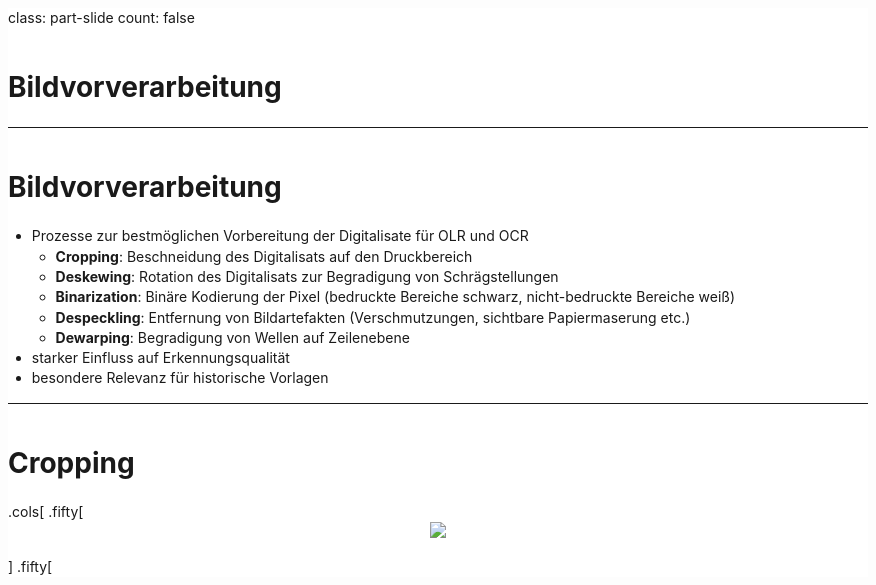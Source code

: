 
class: part-slide
count: false

# Bildvorverarbeitung


---

# Bildvorverarbeitung

- Prozesse zur bestmöglichen Vorbereitung der Digitalisate für OLR und OCR
  + **Cropping**: Beschneidung des Digitalisats auf den Druckbereich
  + **Deskewing**: Rotation des Digitalisats zur Begradigung von Schrägstellungen
  + **Binarization**: Binäre Kodierung der Pixel (bedruckte Bereiche schwarz, nicht-bedruckte Bereiche weiß)
  + **Despeckling**: Entfernung von Bildartefakten (Verschmutzungen, sichtbare Papiermaserung etc.)
  + **Dewarping**: Begradigung von Wellen auf Zeilenebene
- starker Einfluss auf Erkennungsqualität
- besondere Relevanz für historische Vorlagen

---

# Cropping

.cols[
.fifty[
<center>
<p style="margin-top:-15px">
<img src="img/cropping_in.svg" height="500px" />
</p>
</center>
]
.fifty[
<center>
<p style="margin-top:-15px">
